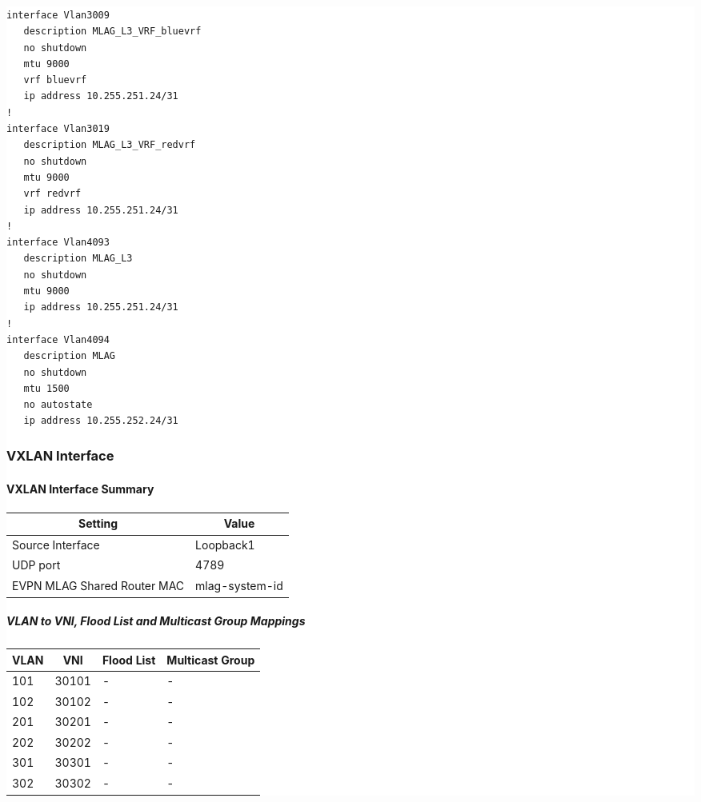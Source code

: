 ```eos
interface Vlan3009
   description MLAG_L3_VRF_bluevrf
   no shutdown
   mtu 9000
   vrf bluevrf
   ip address 10.255.251.24/31
!
interface Vlan3019
   description MLAG_L3_VRF_redvrf
   no shutdown
   mtu 9000
   vrf redvrf
   ip address 10.255.251.24/31
!
interface Vlan4093
   description MLAG_L3
   no shutdown
   mtu 9000
   ip address 10.255.251.24/31
!
interface Vlan4094
   description MLAG
   no shutdown
   mtu 1500
   no autostate
   ip address 10.255.252.24/31
```

### VXLAN Interface

#### VXLAN Interface Summary

| Setting | Value |
| ------- | ----- |
| Source Interface | Loopback1 |
| UDP port | 4789 |
| EVPN MLAG Shared Router MAC | mlag-system-id |

##### VLAN to VNI, Flood List and Multicast Group Mappings

| VLAN | VNI | Flood List | Multicast Group |
| ---- | --- | ---------- | --------------- |
| 101 | 30101 | - | - |
| 102 | 30102 | - | - |
| 201 | 30201 | - | - |
| 202 | 30202 | - | - |
| 301 | 30301 | - | - |
| 302 | 30302 | - | - |
